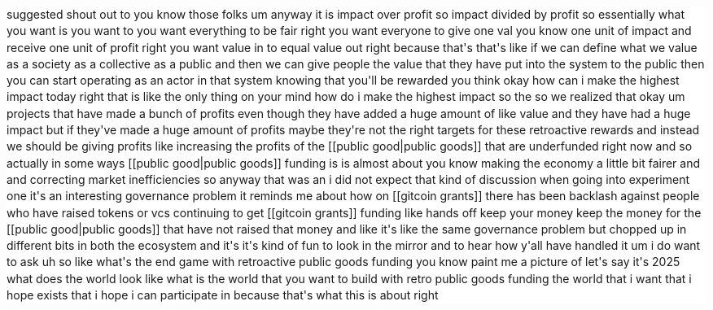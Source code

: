 suggested shout out to you know those
folks um anyway it is
impact over profit so impact divided by
profit so essentially what you want is
you want to you want everything to be
fair right you want everyone to
give one val you know one unit of impact
and receive one unit of profit right you
want value in to equal value out right
because that's that's like if we can
define what we value as a society as a
collective as a public
and then we can give people the value
that they have put into the system to
the public
then you can start operating as an actor
in that system knowing that you'll be
rewarded you think okay how can i make
the highest impact today right that is
like the only thing on your mind how do
i make the highest impact
so the so we realized that okay um
projects that have made a bunch of
profits even though they have added a
huge amount of like value and they have
had a huge impact but if they've made a
huge amount of profits maybe they're not
the right targets for these retroactive
rewards and instead we should be giving
profits like increasing the profits of
the [[public good|public goods]] that are underfunded
right now and so actually in some ways
[[public good|public goods]] funding is is almost about
you know
making the
economy a little bit fairer and and
correcting market inefficiencies
so anyway that was an i did not expect
that kind of discussion
when going into experiment one it's an
interesting governance problem it
reminds me about how on [[gitcoin grants]]
there has been backlash against people
who have raised tokens or vcs continuing
to get [[gitcoin grants]] funding like hands
off keep your money keep the money for
the [[public good|public goods]] that have not raised
that money and like it's like the same
governance problem but chopped up in
different bits in both the ecosystem and
it's it's kind of fun to look in the
mirror and to hear how y'all have
handled it
um i do want to ask uh so like what's
the end game with retroactive public
goods funding you know paint me a
picture of let's say it's 2025 what does
the world look like what is the world
that you want to build with retro public
goods funding
the world that i want
that i hope exists that i hope i can
participate in
because that's what this is about right